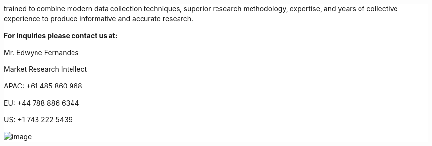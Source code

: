trained to combine modern data collection techniques, superior research methodology, expertise, and years of collective experience to produce informative and accurate research.</span></p><p><strong>For inquiries please contact us at:</strong></p><p>Mr. Edwyne Fernandes</p><p>Market Research Intellect</p><p>APAC: +61 485 860 968</p><p>EU: +44 788 886 6344</p><p>US: +1 743 222 5439</p>
![image](https://github.com/user-attachments/assets/1034396f-c181-42c1-940f-1f19f63bb545)
